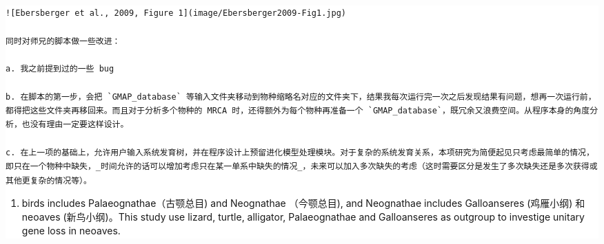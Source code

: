     ![Ebersberger et al., 2009, Figure 1](image/Ebersberger2009-Fig1.jpg)

    同时对师兄的脚本做一些改进：

    a. 我之前提到过的一些 bug

    b. 在脚本的第一步，会把 `GMAP_database` 等输入文件夹移动到物种缩略名对应的文件夹下，结果我每次运行完一次之后发现结果有问题，想再一次运行前，都得把这些文件夹再移回来。而且对于分析多个物种的 MRCA 时，还得额外为每个物种再准备一个 `GMAP_database`，既冗余又浪费空间。从程序本身的角度分析，也没有理由一定要这样设计。

    c. 在上一项的基础上，允许用户输入系统发育树，并在程序设计上预留进化模型处理模块。对于复杂的系统发育关系，本项研究为简便起见只考虑最简单的情况， 即只在一个物种中缺失，_时间允许的话可以增加考虑只在某一单系中缺失的情况_，未来可以加入多次缺失的考虑（这时需要区分是发生了多次缺失还是多次获得或其他更复杂的情况等）。

1. birds includes Palaeognathae（古颚总目) and Neognathae （今颚总目), and Neognathae includes Galloanseres (鸡雁小纲) 和 neoaves (新鸟小纲)。This study use lizard, turtle, alligator, Palaeognathae and Galloanseres as outgroup to investige unitary gene loss in neoaves. 
